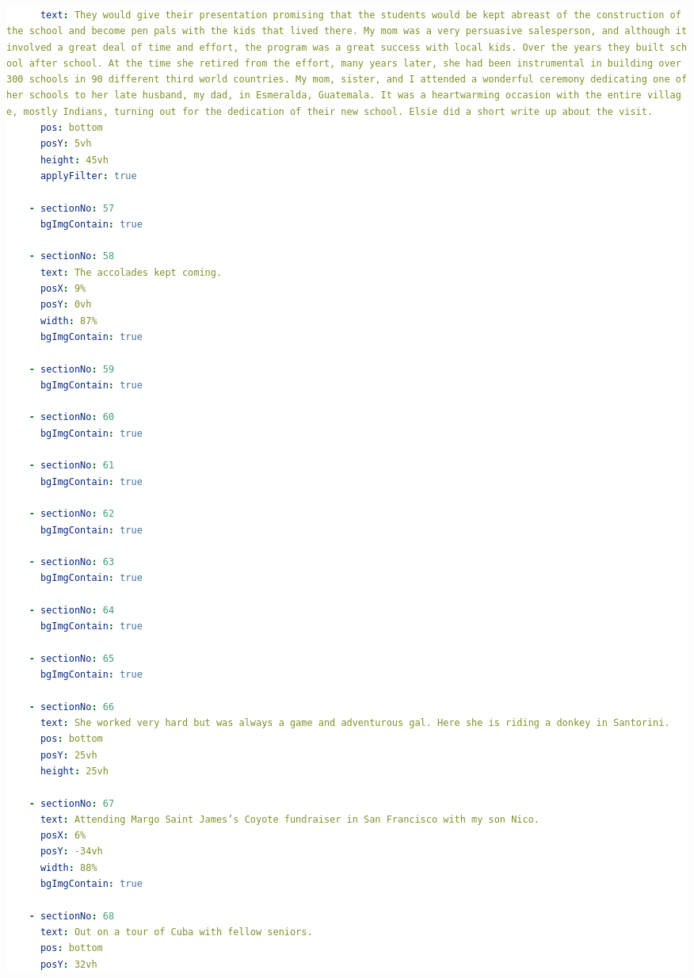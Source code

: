 ```yaml
      text: They would give their presentation promising that the students would be kept abreast of the construction of the school and become pen pals with the kids that lived there. My mom was a very persuasive salesperson, and although it involved a great deal of time and effort, the program was a great success with local kids. Over the years they built school after school. At the time she retired from the effort, many years later, she had been instrumental in building over 300 schools in 90 different third world countries. My mom, sister, and I attended a wonderful ceremony dedicating one of her schools to her late husband, my dad, in Esmeralda, Guatemala. It was a heartwarming occasion with the entire village, mostly Indians, turning out for the dedication of their new school. Elsie did a short write up about the visit.
      pos: bottom
      posY: 5vh
      height: 45vh
      applyFilter: true

    - sectionNo: 57
      bgImgContain: true

    - sectionNo: 58
      text: The accolades kept coming.
      posX: 9%
      posY: 0vh
      width: 87%
      bgImgContain: true

    - sectionNo: 59
      bgImgContain: true

    - sectionNo: 60
      bgImgContain: true

    - sectionNo: 61
      bgImgContain: true

    - sectionNo: 62
      bgImgContain: true

    - sectionNo: 63
      bgImgContain: true

    - sectionNo: 64
      bgImgContain: true

    - sectionNo: 65
      bgImgContain: true

    - sectionNo: 66
      text: She worked very hard but was always a game and adventurous gal. Here she is riding a donkey in Santorini.
      pos: bottom
      posY: 25vh
      height: 25vh

    - sectionNo: 67
      text: Attending Margo Saint James’s Coyote fundraiser in San Francisco with my son Nico.
      posX: 6%
      posY: -34vh
      width: 88%
      bgImgContain: true

    - sectionNo: 68
      text: Out on a tour of Cuba with fellow seniors.
      pos: bottom
      posY: 32vh
```